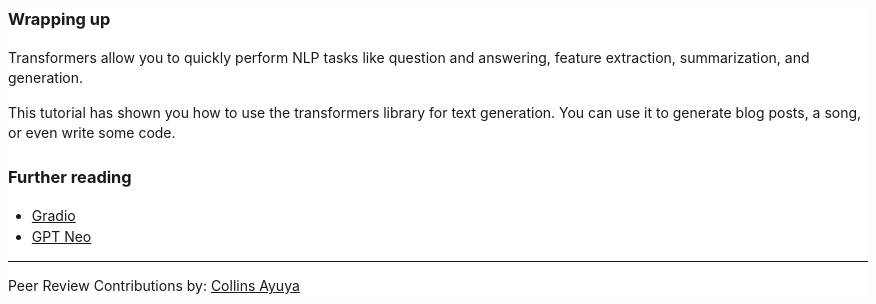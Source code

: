 ### Wrapping up
Transformers allow you to quickly perform NLP tasks like question and answering, feature extraction, summarization, and generation. 

This tutorial has shown you how to use the transformers library for text generation. You can use it to generate blog posts, a song, or even write some code.

### Further reading
- [Gradio](https://gradio.app/)
- [GPT Neo](https://github.com/EleutherAI/gpt-neo)

---
Peer Review Contributions by: [Collins Ayuya](https://www.section.io/engineering-education/authors/collins-ayuya/)
